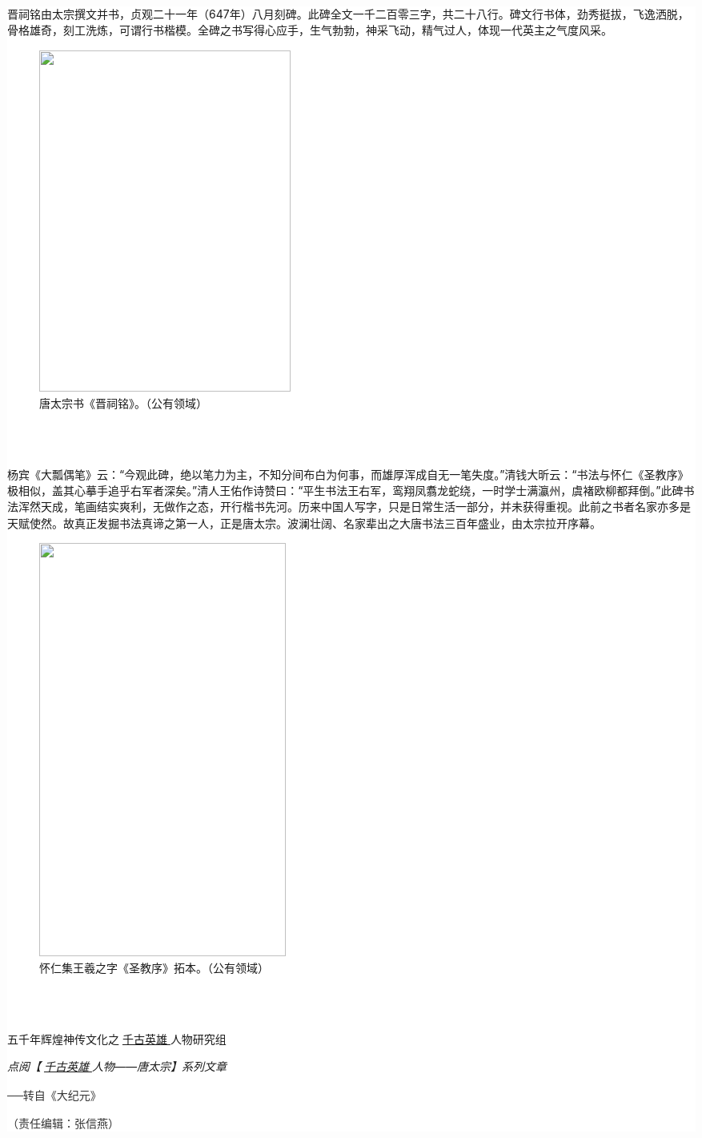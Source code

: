   晋祠铭由太宗撰文并书，贞观二十一年（647年）八月刻碑。此碑全文一千二百零三字，共二十八行。碑文行书体，劲秀挺拔，飞逸洒脱，骨格雄奇，刻工洗炼，可谓行书楷模。全碑之书写得心应手，生气勃勃，神采飞动，精气过人，体现一代英主之气度风采。
 </p>
 <figure class="wp-caption aligncenter" id="attachment_8065235" style="width: 314px;">
  <a href="http://i.epochtimes.com/assets/uploads/2016/07/1607041241282669.jpg">
   <img alt="" class="wp-image-8065235 " height="426" src="http://i.epochtimes.com/assets/uploads/2016/07/1607041241282669-300x407.jpg" width="314"/>
  </a>
  <br/><figcaption class="wp-caption-text">
   唐太宗书《晋祠铭》。（公有领域）
  </figcaption><br/>
 </figure><br/>
 <p>
  杨宾《大瓢偶笔》云：“今观此碑，绝以笔力为主，不知分间布白为何事，而雄厚浑成自无一笔失度。”清钱大昕云：“书法与怀仁《圣教序》极相似，盖其心摹手追乎右军者深矣。”清人王佑作诗赞曰：“平生书法王右军，鸾翔凤翥龙蛇绕，一时学士满瀛州，虞褚欧柳都拜倒。”此碑书法浑然天成，笔画结实爽利，无做作之态，开行楷书先河。历来中国人写字，只是日常生活一部分，并未获得重视。此前之书者名家亦多是天赋使然。故真正发掘书法真谛之第一人，正是唐太宗。波澜壮阔、名家辈出之大唐书法三百年盛业，由太宗拉开序幕。
 </p>
 <figure class="wp-caption aligncenter" id="attachment_8065238" style="width: 308px;">
  <a href="http://i.epochtimes.com/assets/uploads/2016/07/1607041100202669.jpg">
   <img alt="" class="wp-image-8065238 " height="516" src="http://i.epochtimes.com/assets/uploads/2016/07/1607041100202669-300x503.jpg" width="308"/>
  </a>
  <br/><figcaption class="wp-caption-text">
   怀仁集王羲之字《圣教序》拓本。（公有领域）
  </figcaption><br/>
 </figure><br/>
 <p>
  五千年辉煌神传文化之
  <a href="https://www.ntdtv.com/gb/千古英雄.htm">
   千古英雄
  </a>
  人物研究组
 </p>
 <p>
  <em>
   点阅【
   <a href="https://www.ntdtv.com/gb/千古英雄.htm">
    千古英雄
   </a>
   人物——唐太宗】系列文章
  </em>
 </p>
 <p>
  <span style="color: #343434; font-family: helvetica neue, helvetica, arial, sans-serif;">
   ──转自《大纪元》
  </span>
 </p>
 <p>
  <span style="color: #343434; font-family: helvetica neue, helvetica, arial, sans-serif;">
   （责任编辑：张信燕）
  </span>
 </p>
 <div class="single_ad">
 </div>
</div>
